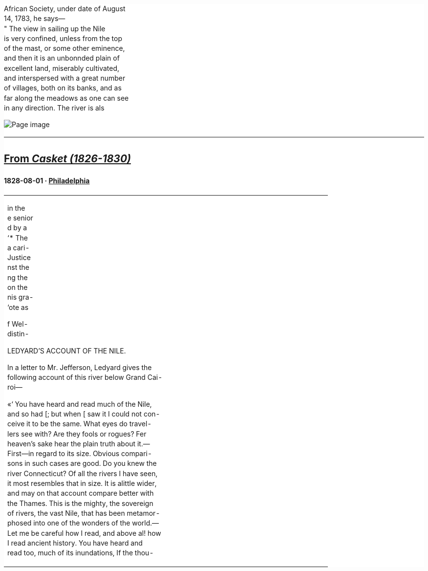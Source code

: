 African Society, under date of August  
14, 1783, he says—  
&quot; The view in sailing up the Nile  
is very confined, unless from the top  
of the mast, or some other eminence,  
and then it is an unbonnded plain of  
excellent land, miserably cultivated,  
and interspersed with a great number  
of villages, both on its banks, and as  
far along the meadows as one can see  
in any direction. The river is als
</td><td style="width: 50%; max-height: 75%; margin: auto; display: block;">
<img alt="Page image" src="https://tile.loc.gov/image-services/iiif/service:ndnp:dlc:batch_dlc_topsn83020866_ver01:data:sn83020866:print:1828073001:0001/pct:53.840749414519905,41.63465970195114,15.76112412177986,45.29113535105239/!600,600/0/default.jpg"/>
</td>
</tr></table>

---

## [From _Casket (1826-1830)_](https://archive.org/details/sim_grahams-illustrated-magazine_1828-08_3_8/page/n40/mode/1up?view=theater)

#### 1828-08-01 &middot; [Philadelphia](http://dbpedia.org/resource/Philadelphia)

<table style="width: 100%;"><tr><td style="width: 50%">

  
in the  
e senior  
d by a  
‘* The  
a cari-  
Justice  
nst the  
ng the  
on the  
nis gra-  
‘ote as  
  
f Wel-  
distin-  
  
  
  
LEDYARD’S ACCOUNT OF THE NILE.  
  
In a letter to Mr. Jefferson, Ledyard gives the  
following account of this river below Grand Cai-  
roi—  
  
«‘ You have heard and read much of the Nile,  
and so had [; but when [ saw it I could not con-  
ceive it to be the same. What eyes do travel-  
lers see with? Are they fools or rogues? Fer  
heaven’s sake hear the plain truth about it.—  
First—in regard to its size. Obvious compari-  
sons in such cases are good. Do you knew the  
river Connecticut? Of all the rivers I have seen,  
it most resembles that in size. It is alittle wider,  
and may on that account compare better with  
the Thames. This is the mighty, the sovereign  
of rivers, the vast Nile, that has been metamor-  
phosed into one of the wonders of the world.—  
Let me be careful how I read, and above al! how  
I read ancient history. You have heard and  
read too, much of its inundations, If the thou-  